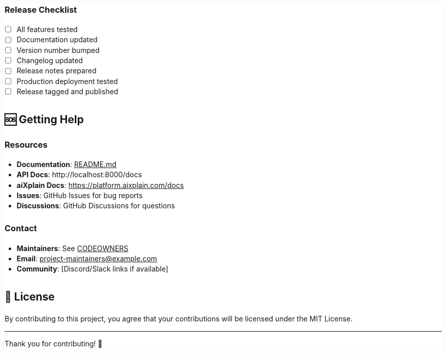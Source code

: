 ### Release Checklist
- [ ] All features tested
- [ ] Documentation updated
- [ ] Version number bumped
- [ ] Changelog updated
- [ ] Release notes prepared
- [ ] Production deployment tested
- [ ] Release tagged and published

## 🆘 Getting Help

### Resources
- **Documentation**: [README.md](./README.md)
- **API Docs**: http://localhost:8000/docs
- **aiXplain Docs**: https://platform.aixplain.com/docs
- **Issues**: GitHub Issues for bug reports
- **Discussions**: GitHub Discussions for questions

### Contact
- **Maintainers**: See [CODEOWNERS](.github/CODEOWNERS)
- **Email**: project-maintainers@example.com
- **Community**: [Discord/Slack links if available]

## 📄 License

By contributing to this project, you agree that your contributions will be licensed under the MIT License.

---

Thank you for contributing! 🎉
